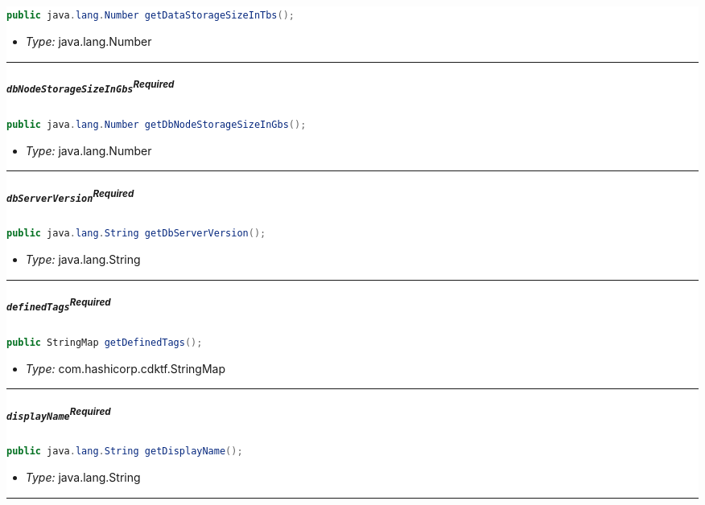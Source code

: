 ```java
public java.lang.Number getDataStorageSizeInTbs();
```

- *Type:* java.lang.Number

---

##### `dbNodeStorageSizeInGbs`<sup>Required</sup> <a name="dbNodeStorageSizeInGbs" id="rhizo-co-terraform-provider-oci.databaseExadataInfrastructureCompute.DatabaseExadataInfrastructureCompute.property.dbNodeStorageSizeInGbs"></a>

```java
public java.lang.Number getDbNodeStorageSizeInGbs();
```

- *Type:* java.lang.Number

---

##### `dbServerVersion`<sup>Required</sup> <a name="dbServerVersion" id="rhizo-co-terraform-provider-oci.databaseExadataInfrastructureCompute.DatabaseExadataInfrastructureCompute.property.dbServerVersion"></a>

```java
public java.lang.String getDbServerVersion();
```

- *Type:* java.lang.String

---

##### `definedTags`<sup>Required</sup> <a name="definedTags" id="rhizo-co-terraform-provider-oci.databaseExadataInfrastructureCompute.DatabaseExadataInfrastructureCompute.property.definedTags"></a>

```java
public StringMap getDefinedTags();
```

- *Type:* com.hashicorp.cdktf.StringMap

---

##### `displayName`<sup>Required</sup> <a name="displayName" id="rhizo-co-terraform-provider-oci.databaseExadataInfrastructureCompute.DatabaseExadataInfrastructureCompute.property.displayName"></a>

```java
public java.lang.String getDisplayName();
```

- *Type:* java.lang.String

---
